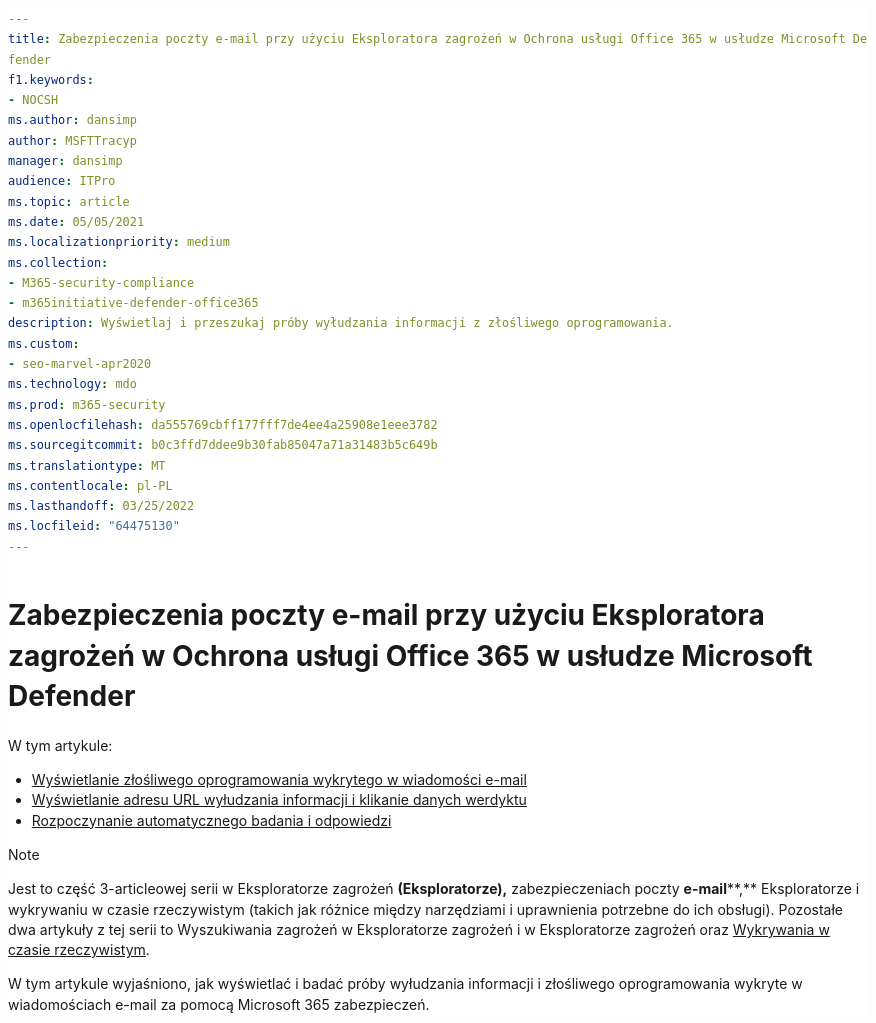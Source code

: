 ```yaml
---
title: Zabezpieczenia poczty e-mail przy użyciu Eksploratora zagrożeń w Ochrona usługi Office 365 w usłudze Microsoft Defender
f1.keywords:
- NOCSH
ms.author: dansimp
author: MSFTTracyp
manager: dansimp
audience: ITPro
ms.topic: article
ms.date: 05/05/2021
ms.localizationpriority: medium
ms.collection:
- M365-security-compliance
- m365initiative-defender-office365
description: Wyświetlaj i przeszukaj próby wyłudzania informacji z złośliwego oprogramowania.
ms.custom:
- seo-marvel-apr2020
ms.technology: mdo
ms.prod: m365-security
ms.openlocfilehash: da555769cbff177fff7de4ee4a25908e1eee3782
ms.sourcegitcommit: b0c3ffd7ddee9b30fab85047a71a31483b5c649b
ms.translationtype: MT
ms.contentlocale: pl-PL
ms.lasthandoff: 03/25/2022
ms.locfileid: "64475130"
---
```

# <a name="email-security-with-threat-explorer-in-microsoft-defender-for-office-365"></a>Zabezpieczenia poczty e-mail przy użyciu Eksploratora zagrożeń w Ochrona usługi Office 365 w usłudze Microsoft Defender

W tym artykule:

- [Wyświetlanie złośliwego oprogramowania wykrytego w wiadomości e-mail](#view-malware-detected-in-email)
- [Wyświetlanie adresu URL wyłudzania informacji i klikanie danych werdyktu](#view-phishing-url-and-click-verdict-data)
- [Rozpoczynanie automatycznego badania i odpowiedzi](#start-automated-investigation-and-response)

> [!NOTE]
> Jest to część 3-articleowej serii w Eksploratorze zagrożeń **(Eksploratorze),** zabezpieczeniach poczty **e-mail****,** Eksploratorze i wykrywaniu w czasie rzeczywistym (takich jak różnice między narzędziami i uprawnienia potrzebne do ich obsługi). Pozostałe dwa artykuły z tej serii to Wyszukiwania [](threat-hunting-in-threat-explorer.md) zagrożeń w Eksploratorze zagrożeń i w Eksploratorze zagrożeń oraz [Wykrywania w czasie rzeczywistym](real-time-detections.md).

W tym artykule wyjaśniono, jak wyświetlać i badać próby wyłudzania informacji i złośliwego oprogramowania wykryte w wiadomościach e-mail za pomocą Microsoft 365 zabezpieczeń.
